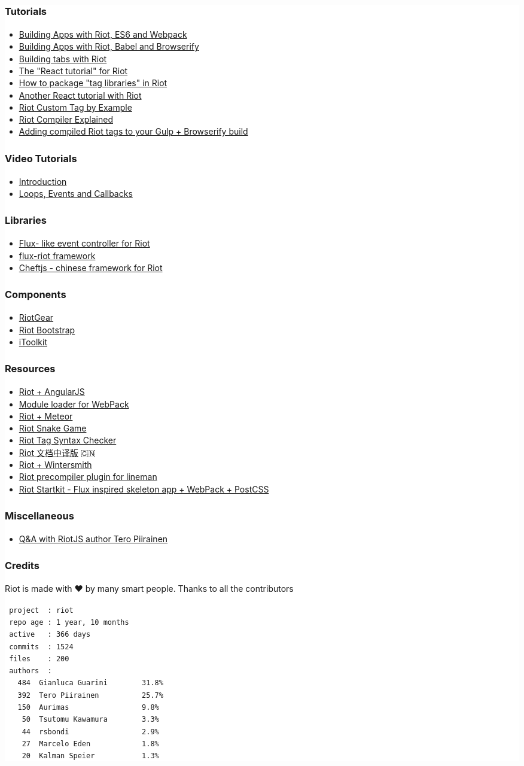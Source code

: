 ### Tutorials
- [Building Apps with Riot, ES6 and Webpack](http://blog.srackham.com/posts/riot-es6-webpack-apps/)
- [Building Apps with Riot, Babel and Browserify](https://github.com/txchen/feplay/tree/gh-pages/riot_babel)
- [Building tabs with Riot](http://www.robertwpearce.com/blog/riotjs-example/)
- [The "React tutorial" for Riot](https://juriansluiman.nl/article/154/the-react-tutorial-for-riot)
- [How to package "tag libraries" in Riot](https://github.com/ivan-saorin/riot-tutorial-tags-pack-app)
- [Another React tutorial with Riot](https://github.com/viliamjr/commentsTuto)
- [Riot Custom Tag by Example](http://www.triplet.fi/blog/riot-custom-tag-by-example/)
- [Riot Compiler Explained](http://www.triplet.fi/blog/riot-compiler-explained/)
- [Adding compiled Riot tags to your Gulp + Browserify build](http://www.triplet.fi/blog/adding_compiled_riot_tags_to_your_gulp_browserify_build/)

### Video Tutorials
- [Introduction](https://www.youtube.com/watch?v=al87U6NgRTc)
- [Loops, Events and Callbacks](https://www.youtube.com/watch?v=T-ZV9dv93sw)

### Libraries
- [Flux- like event controller for Riot](https://github.com/jimsparkman/RiotControl)
- [flux-riot framework](https://github.com/mingliangfeng/flux-riot)
- [Cheftjs - chinese framework for Riot](https://github.com/cheft/cheftjs)

### Components
- [RiotGear](https://riotgear.github.io)
- [Riot Bootstrap](http://cognitom.github.io/riot-bootstrap/)
- [iToolkit](https://github.com/BE-FE/iToolkit)

### Resources
- [Riot + AngularJS](https://github.com/lucasbrigida/angular-riot)
- [Module loader for WebPack](https://www.npmjs.com/package/riotjs-loader)
- [Riot + Meteor]( https://atmospherejs.com/xaiki/riotjs)
- [Riot Snake Game](http://cdn.rawgit.com/atian25/blog/master/assets/riot-snake.html)
- [Riot Tag Syntax Checker](http://cognitom.github.io/riot-checker/)
- [Riot 文档中译版](https://github.com/Centaur/riotjs_doc_cn) :cn:
- [Riot + Wintersmith](https://github.com/collingreen/wintersmith-riot)
- [Riot precompiler plugin for lineman](https://github.com/Power-Inside/lineman-riot)
- [Riot Startkit - Flux inspired skeleton app + WebPack + PostCSS](https://github.com/wbkd/riotjs-startkit)

### Miscellaneous
- [Q&A with RiotJS author Tero Piirainen](http://www.triplet.fi/blog/q-and-a-with-riotjs-author-tero-piirainen/)

### Credits

Riot is made with :heart: by many smart people. Thanks to all the contributors

```
 project  : riot
 repo age : 1 year, 10 months
 active   : 366 days
 commits  : 1524
 files    : 200
 authors  :
   484  Gianluca Guarini        31.8%
   392  Tero Piirainen          25.7%
   150  Aurimas                 9.8%
    50  Tsutomu Kawamura        3.3%
    44  rsbondi                 2.9%
    27  Marcelo Eden            1.8%
    20  Kalman Speier           1.3%
```